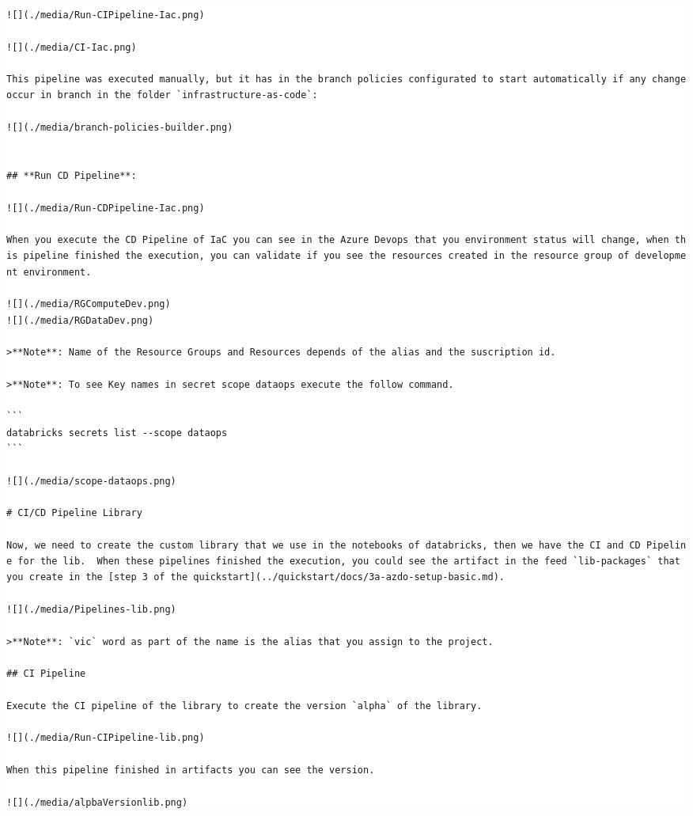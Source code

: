     ![](./media/Run-CIPipeline-Iac.png)

    ![](./media/CI-Iac.png)

    This pipeline was executed manually, but it has in the branch policies configurated to start automatically if any change occur in branch in the folder `infrastructure-as-code`:

    ![](./media/branch-policies-builder.png)


    ## **Run CD Pipeline**: 

    ![](./media/Run-CDPipeline-Iac.png)

    When you execute the CD Pipeline of IaC you can see in the Azure Devops that you environment status will change, when this pipeline finished the execution, you can validate if you see the resources created in the resource group of development environment.

    ![](./media/RGComputeDev.png)
    ![](./media/RGDataDev.png)

    >**Note**: Name of the Resource Groups and Resources depends of the alias and the suscription id.
    
    >**Note**: To see Key names in secret scope dataops execute the follow command.

    ```
    databricks secrets list --scope dataops
    ```

    ![](./media/scope-dataops.png)

    # CI/CD Pipeline Library

    Now, we need to create the custom library that we use in the notebooks of databricks, then we have the CI and CD Pipeline for the lib.  When these pipelines finished the execution, you could see the artifact in the feed `lib-packages` that you create in the [step 3 of the quickstart](../quickstart/docs/3a-azdo-setup-basic.md).

    ![](./media/Pipelines-lib.png)

    >**Note**: `vic` word as part of the name is the alias that you assign to the project.

    ## CI Pipeline

    Execute the CI pipeline of the library to create the version `alpha` of the library.

    ![](./media/Run-CIPipeline-lib.png)

    When this pipeline finished in artifacts you can see the version.

    ![](./media/alpbaVersionlib.png)
